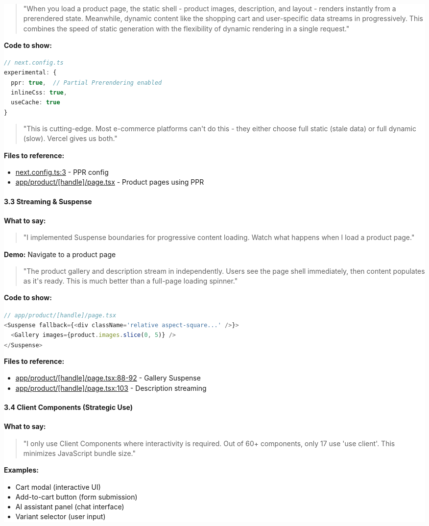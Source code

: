 > "When you load a product page, the static shell - product images, description, and layout - renders instantly from a prerendered state. Meanwhile, dynamic content like the shopping cart and user-specific data streams in progressively. This combines the speed of static generation with the flexibility of dynamic rendering in a single request."

**Code to show:**
```typescript
// next.config.ts
experimental: {
  ppr: true,  // Partial Prerendering enabled
  inlineCss: true,
  useCache: true
}
```

> "This is cutting-edge. Most e-commerce platforms can't do this - they either choose full static (stale data) or full dynamic (slow). Vercel gives us both."

**Files to reference:**
- [next.config.ts:3](../next.config.ts#L3) - PPR config
- [app/product/\[handle\]/page.tsx](../app/product/[handle]/page.tsx) - Product pages using PPR

#### 3.3 Streaming & Suspense

**What to say:**

> "I implemented Suspense boundaries for progressive content loading. Watch what happens when I load a product page."

**Demo:** Navigate to a product page

> "The product gallery and description stream in independently. Users see the page shell immediately, then content populates as it's ready. This is much better than a full-page loading spinner."

**Code to show:**
```typescript
// app/product/[handle]/page.tsx
<Suspense fallback={<div className='relative aspect-square...' />}>
  <Gallery images={product.images.slice(0, 5)} />
</Suspense>
```

**Files to reference:**
- [app/product/\[handle\]/page.tsx:88-92](../app/product/[handle]/page.tsx#L88-L92) - Gallery Suspense
- [app/product/\[handle\]/page.tsx:103](../app/product/[handle]/page.tsx#L103) - Description streaming

#### 3.4 Client Components (Strategic Use)

**What to say:**

> "I only use Client Components where interactivity is required. Out of 60+ components, only 17 use 'use client'. This minimizes JavaScript bundle size."

**Examples:**
- Cart modal (interactive UI)
- Add-to-cart button (form submission)
- AI assistant panel (chat interface)
- Variant selector (user input)
